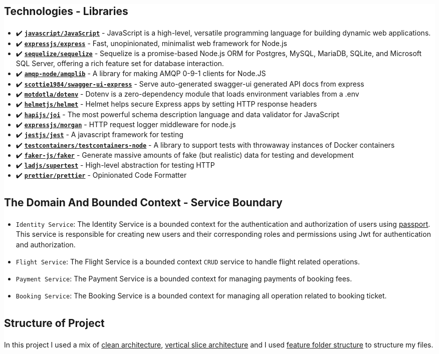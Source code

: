 

## Technologies - Libraries 
- ✔️ **[`javascript/JavaScript`](https://developer.mozilla.org/en-US/docs/Web/JavaScript)** - JavaScript is a high-level, versatile programming language for building dynamic web applications.
- ✔️ **[`expressjs/express`](https://github.com/expressjs/express)** - Fast, unopinionated, minimalist web framework for Node.js
- ✔️ **[`sequelize/sequelize`](https://github.com/sequelize/sequelize)** - Sequelize is a promise-based Node.js ORM for Postgres, MySQL, MariaDB, SQLite, and Microsoft SQL Server, offering a rich feature set for database interaction.
- ✔️ **[`amqp-node/amqplib`](https://github.com/amqp-node/amqplib)** - A library for making AMQP 0-9-1 clients for Node.JS
- ✔️ **[`scottie1984/swagger-ui-express`](https://github.com/scottie1984/swagger-ui-express)** - Serve auto-generated swagger-ui generated API docs from express
- ✔️ **[`motdotla/dotenv`](https://github.com/motdotla/dotenv)** - Dotenv is a zero-dependency module that loads environment variables from a .env
- ✔️ **[`helmetjs/helmet`](https://github.com/helmetjs/helmet)** - Helmet helps secure Express apps by setting HTTP response headers
- ✔️ **[`hapijs/joi`](https://github.com/hapijs/joi)** - The most powerful schema description language and data validator for JavaScript
- ✔️ **[`expressjs/morgan`](https://github.com/expressjs/morgan)** - HTTP request logger middleware for node.js
- ✔️ **[`jestjs/jest`](https://github.com/jestjs/jest)** - A javascript framework for testing
- ✔️ **[`testcontainers/testcontainers-node`](https://github.com/testcontainers/testcontainers-node)** - A library to support tests with throwaway instances of Docker containers
- ✔️ **[`faker-js/faker`](https://github.com/faker-js/faker)** - Generate massive amounts of fake (but realistic) data for testing and development
- ✔️ **[`ladjs/supertest`](https://github.com/ladjs/supertest)** - High-level abstraction for testing HTTP
- ✔️ **[`prettier/prettier`](https://github.com/prettier/prettier)** - Opinionated Code Formatter

## The Domain And Bounded Context - Service Boundary

- `Identity Service`: The Identity Service is a bounded context for the authentication and authorization of users using [passport](https://github.com/jaredhanson/passport). This service is responsible for creating new users and their corresponding roles and permissions using Jwt for authentication and authorization.

- `Flight Service`: The Flight Service is a bounded context `CRUD` service to handle flight related operations.

- `Payment Service`: The Payment Service is a bounded context for managing payments of booking fees.

- `Booking Service`: The Booking Service is a bounded context for managing all operation related to booking ticket.


## Structure of Project

In this project I used a mix of [clean architecture](https://jasontaylor.dev/clean-architecture-getting-started/), [vertical slice architecture](https://jimmybogard.com/vertical-slice-architecture/) and I used [feature folder structure](http://www.kamilgrzybek.com/design/feature-folders/) to structure my files.

